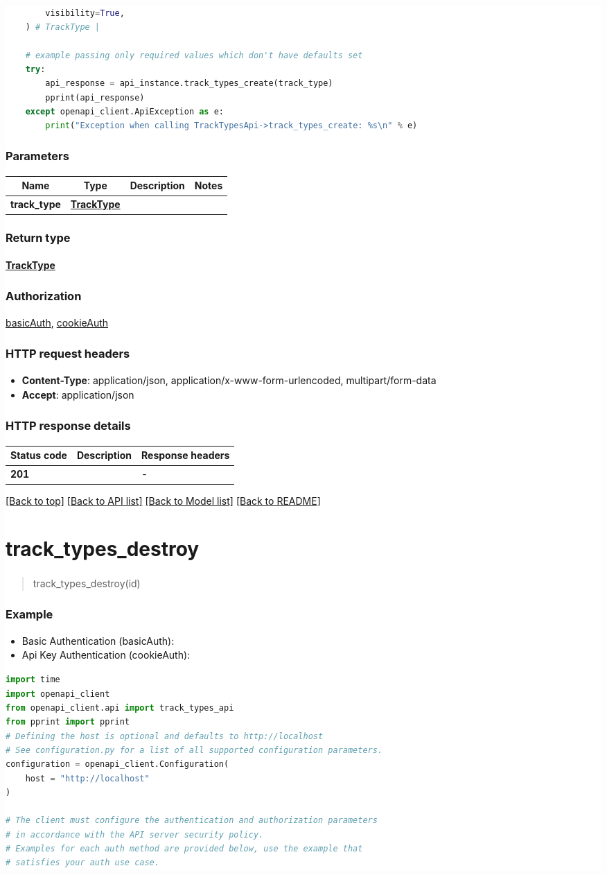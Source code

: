```python
        visibility=True,
    ) # TrackType | 

    # example passing only required values which don't have defaults set
    try:
        api_response = api_instance.track_types_create(track_type)
        pprint(api_response)
    except openapi_client.ApiException as e:
        print("Exception when calling TrackTypesApi->track_types_create: %s\n" % e)
```


### Parameters

Name | Type | Description  | Notes
------------- | ------------- | ------------- | -------------
 **track_type** | [**TrackType**](TrackType.md)|  |

### Return type

[**TrackType**](TrackType.md)

### Authorization

[basicAuth](../README.md#basicAuth), [cookieAuth](../README.md#cookieAuth)

### HTTP request headers

 - **Content-Type**: application/json, application/x-www-form-urlencoded, multipart/form-data
 - **Accept**: application/json


### HTTP response details

| Status code | Description | Response headers |
|-------------|-------------|------------------|
**201** |  |  -  |

[[Back to top]](#) [[Back to API list]](../README.md#documentation-for-api-endpoints) [[Back to Model list]](../README.md#documentation-for-models) [[Back to README]](../README.md)

# **track_types_destroy**
> track_types_destroy(id)



### Example

* Basic Authentication (basicAuth):
* Api Key Authentication (cookieAuth):

```python
import time
import openapi_client
from openapi_client.api import track_types_api
from pprint import pprint
# Defining the host is optional and defaults to http://localhost
# See configuration.py for a list of all supported configuration parameters.
configuration = openapi_client.Configuration(
    host = "http://localhost"
)

# The client must configure the authentication and authorization parameters
# in accordance with the API server security policy.
# Examples for each auth method are provided below, use the example that
# satisfies your auth use case.
```